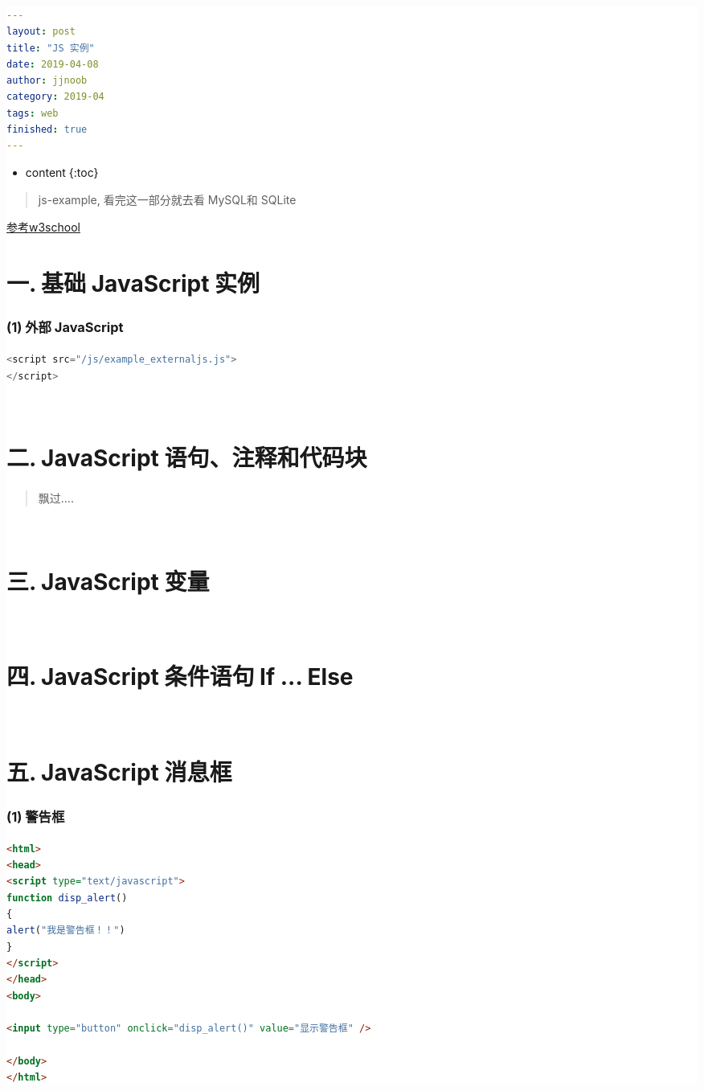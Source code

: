 ```yaml
---
layout: post
title: "JS 实例"
date: 2019-04-08
author: jjnoob
category: 2019-04
tags: web
finished: true
---
```


* content
{:toc}

> js-example, 看完这一部分就去看 MySQL和 SQLite

[参考w3school](http://www.w3school.com.cn/example/jseg_examples.asp)

# 一. 基础 JavaScript 实例
### (1) 外部 JavaScript
```js
<script src="/js/example_externaljs.js">
</script>
```

<br />

# 二. JavaScript 语句、注释和代码块
> 飘过....


<br />

# 三. JavaScript 变量

<br />

# 四. JavaScript 条件语句 If ... Else

<br />

# 五. JavaScript 消息框
### (1) 警告框
```html
<html>
<head>
<script type="text/javascript">
function disp_alert()
{
alert("我是警告框！！")
}
</script>
</head>
<body>

<input type="button" onclick="disp_alert()" value="显示警告框" />

</body>
</html>
```